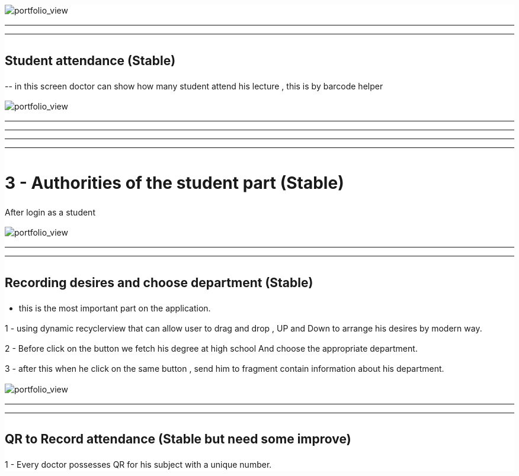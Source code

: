 <img width="250" alt="portfolio_view" src="https://user-images.githubusercontent.com/48976562/74085363-f7b00a00-4a80-11ea-885a-45e2b60bd078.png">

-------------------------------------------------------------------------------------------------

-------------------------------------------------------------------------------------------------

## Student attendance (Stable)

-- in this screen doctor can show how many student attend his lecture , this is by barcode helper

<img width="250" alt="portfolio_view" src="https://user-images.githubusercontent.com/48976562/74085437-98062e80-4a81-11ea-9e44-d8eaa0123ed5.png">

-------------------------------------------------------------------------------------------------

-------------------------------------------------------------------------------------------------

-------------------------------------------------------------------------------------------------

-------------------------------------------------------------------------------------------------

# 3 - Authorities of the student part (Stable)

After login as a student

<img width="250" alt="portfolio_view" src="https://user-images.githubusercontent.com/48976562/74085488-0f3bc280-4a82-11ea-805f-7d62c0097fe6.jpg">

-------------------------------------------------------------------------------------------------

-------------------------------------------------------------------------------------------------

## Recording desires and choose department (Stable)

* this is the most important part on the application.

1 - using dynamic recyclerview that can allow user to drag and drop , UP and Down to arrange his desires by modern way.

2 - Before click on the button we fetch his degree at high school And choose the appropriate department.

3 - after this when he click on the same button , send him to fragment contain information about his department.

<img width="250" alt="portfolio_view" src="https://user-images.githubusercontent.com/48976562/74085540-79546780-4a82-11ea-8421-c2c2620a0b4f.jpg">

-------------------------------------------------------------------------------------------------

-------------------------------------------------------------------------------------------------

## QR to Record attendance (Stable but need some improve)

1 - Every doctor possesses QR for his subject with a unique number.
